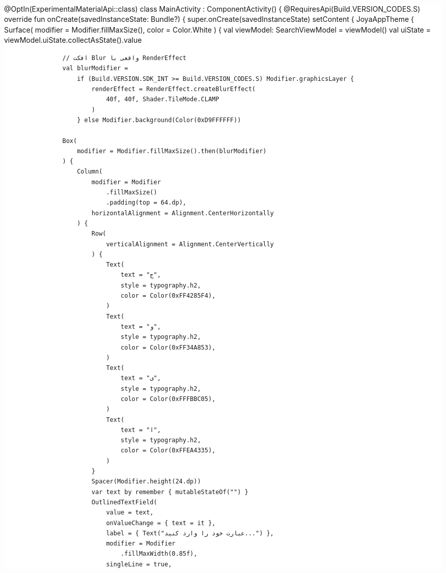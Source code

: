 @OptIn(ExperimentalMaterialApi::class)
class MainActivity : ComponentActivity() {
    @RequiresApi(Build.VERSION_CODES.S)
    override fun onCreate(savedInstanceState: Bundle?) {
        super.onCreate(savedInstanceState)
        setContent {
            JoyaAppTheme {
                Surface(
                    modifier = Modifier.fillMaxSize(),
                    color = Color.White
                ) {
                    val viewModel: SearchViewModel = viewModel()
                    val uiState = viewModel.uiState.collectAsState().value

                    // افکت Blur واقعی با RenderEffect
                    val blurModifier =
                        if (Build.VERSION.SDK_INT >= Build.VERSION_CODES.S) Modifier.graphicsLayer {
                            renderEffect = RenderEffect.createBlurEffect(
                                40f, 40f, Shader.TileMode.CLAMP
                            )
                        } else Modifier.background(Color(0xD9FFFFFF))

                    Box(
                        modifier = Modifier.fillMaxSize().then(blurModifier)
                    ) {
                        Column(
                            modifier = Modifier
                                .fillMaxSize()
                                .padding(top = 64.dp),
                            horizontalAlignment = Alignment.CenterHorizontally
                        ) {
                            Row(
                                verticalAlignment = Alignment.CenterVertically
                            ) {
                                Text(
                                    text = "ج",
                                    style = typography.h2,
                                    color = Color(0xFF4285F4),
                                )
                                Text(
                                    text = "و",
                                    style = typography.h2,
                                    color = Color(0xFF34A853),
                                )
                                Text(
                                    text = "ی",
                                    style = typography.h2,
                                    color = Color(0xFFFBBC05),
                                )
                                Text(
                                    text = "ا",
                                    style = typography.h2,
                                    color = Color(0xFFEA4335),
                                )
                            }
                            Spacer(Modifier.height(24.dp))
                            var text by remember { mutableStateOf("") }
                            OutlinedTextField(
                                value = text,
                                onValueChange = { text = it },
                                label = { Text("عبارت خود را وارد کنید...") },
                                modifier = Modifier
                                    .fillMaxWidth(0.85f),
                                singleLine = true,